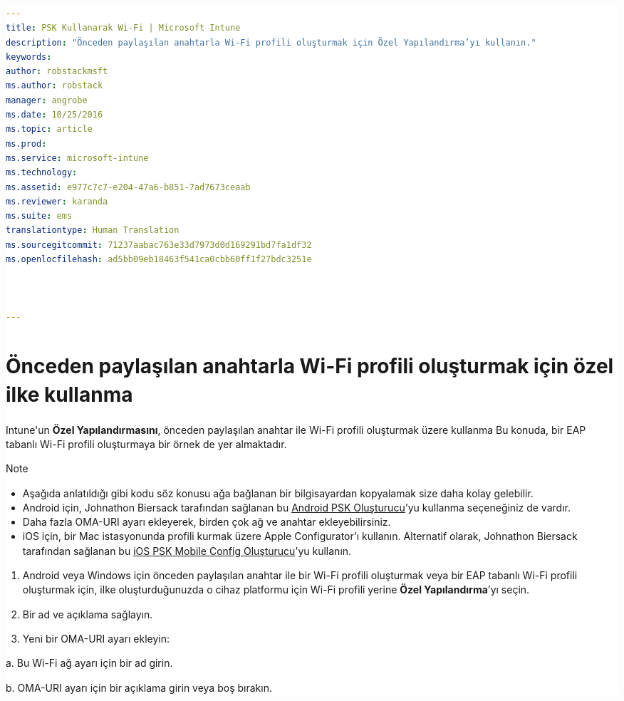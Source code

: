 ```yaml
---
title: PSK Kullanarak Wi-Fi | Microsoft Intune
description: "Önceden paylaşılan anahtarla Wi-Fi profili oluşturmak için Özel Yapılandırma’yı kullanın."
keywords: 
author: robstackmsft
ms.author: robstack
manager: angrobe
ms.date: 10/25/2016
ms.topic: article
ms.prod: 
ms.service: microsoft-intune
ms.technology: 
ms.assetid: e977c7c7-e204-47a6-b851-7ad7673ceaab
ms.reviewer: karanda
ms.suite: ems
translationtype: Human Translation
ms.sourcegitcommit: 71237aabac763e33d7973d0d169291bd7fa1df32
ms.openlocfilehash: ad5bb09eb18463f541ca0cbb60ff1f27bdc3251e



---
```

# <a name="use-a-custom-policy-to-create-a-wifi-profile-with-a-preshared-key"></a>Önceden paylaşılan anahtarla Wi-Fi profili oluşturmak için özel ilke kullanma
Intune'un **Özel Yapılandırmasını**, önceden paylaşılan anahtar ile Wi-Fi profili oluşturmak üzere kullanma Bu konuda, bir EAP tabanlı Wi-Fi profili oluşturmaya bir örnek de yer almaktadır.

> [!NOTE]
-   Aşağıda anlatıldığı gibi kodu söz konusu ağa bağlanan bir bilgisayardan kopyalamak size daha kolay gelebilir.
- Android için, Johnathon Biersack tarafından sağlanan bu [Android PSK Oluşturucu](http://johnathonb.com/2015/05/intune-android-pre-shared-key-generator/)’yu kullanma seçeneğiniz de vardır.
-   Daha fazla OMA-URI ayarı ekleyerek, birden çok ağ ve anahtar ekleyebilirsiniz.
-  iOS için, bir Mac istasyonunda profili kurmak üzere Apple Configurator’ı kullanın. Alternatif olarak, Johnathon Biersack tarafından sağlanan bu [iOS PSK Mobile Config Oluşturucu](http://johnathonb.com/2015/05/intune-ios-psk-mobile-config-generator/)’yu kullanın.


1.  Android veya Windows için önceden paylaşılan anahtar ile bir Wi-Fi profili oluşturmak veya bir EAP tabanlı Wi-Fi profili oluşturmak için, ilke oluşturduğunuzda o cihaz platformu için Wi-Fi profili yerine **Özel Yapılandırma**’yı seçin.

2.  Bir ad ve açıklama sağlayın.
3.  Yeni bir OMA-URI ayarı ekleyin:

   a.   Bu Wi-Fi ağ ayarı için bir ad girin.

   b.   OMA-URI ayarı için bir açıklama girin veya boş bırakın.
